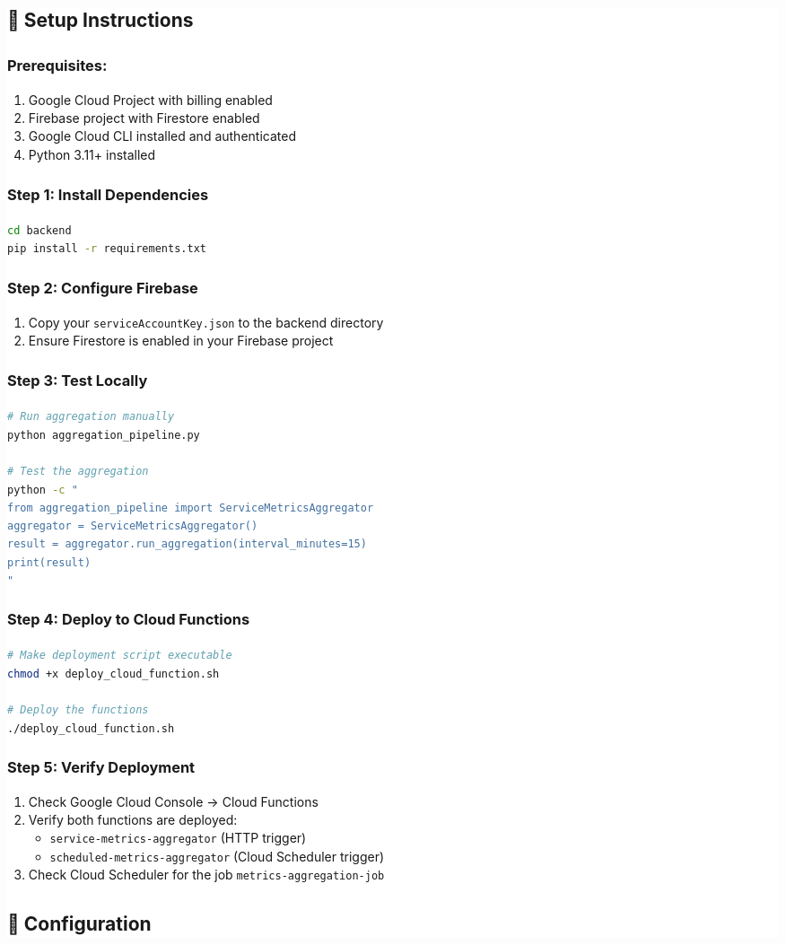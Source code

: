 ## 🚀 Setup Instructions

### **Prerequisites:**
1. Google Cloud Project with billing enabled
2. Firebase project with Firestore enabled
3. Google Cloud CLI installed and authenticated
4. Python 3.11+ installed

### **Step 1: Install Dependencies**
```bash
cd backend
pip install -r requirements.txt
```

### **Step 2: Configure Firebase**
1. Copy your `serviceAccountKey.json` to the backend directory
2. Ensure Firestore is enabled in your Firebase project

### **Step 3: Test Locally**
```bash
# Run aggregation manually
python aggregation_pipeline.py

# Test the aggregation
python -c "
from aggregation_pipeline import ServiceMetricsAggregator
aggregator = ServiceMetricsAggregator()
result = aggregator.run_aggregation(interval_minutes=15)
print(result)
"
```

### **Step 4: Deploy to Cloud Functions**
```bash
# Make deployment script executable
chmod +x deploy_cloud_function.sh

# Deploy the functions
./deploy_cloud_function.sh
```

### **Step 5: Verify Deployment**
1. Check Google Cloud Console → Cloud Functions
2. Verify both functions are deployed:
   - `service-metrics-aggregator` (HTTP trigger)
   - `scheduled-metrics-aggregator` (Cloud Scheduler trigger)
3. Check Cloud Scheduler for the job `metrics-aggregation-job`

## 🔧 Configuration
